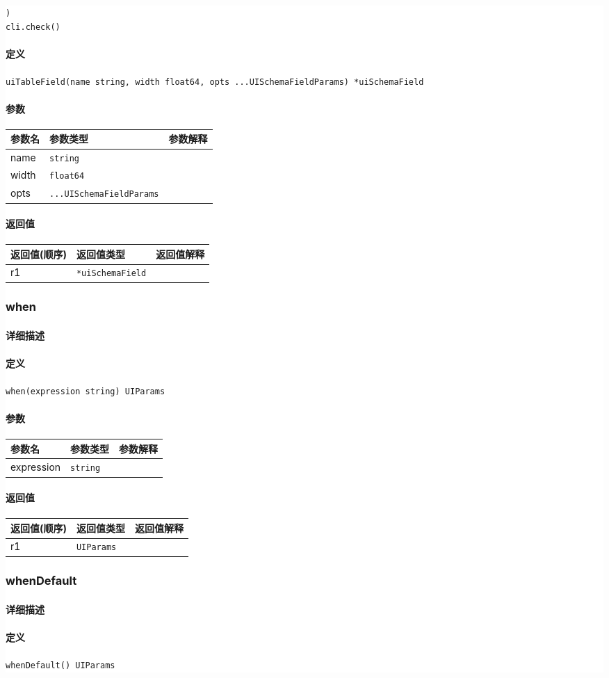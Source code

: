 ```
)
cli.check()
```

#### 定义

`uiTableField(name string, width float64, opts ...UISchemaFieldParams) *uiSchemaField`

#### 参数
|参数名|参数类型|参数解释|
|:-----------|:---------- |:-----------|
| name | `string` |   |
| width | `float64` |   |
| opts | `...UISchemaFieldParams` |   |

#### 返回值
|返回值(顺序)|返回值类型|返回值解释|
|:-----------|:---------- |:-----------|
| r1 | `*uiSchemaField` |   |


### when

#### 详细描述


#### 定义

`when(expression string) UIParams`

#### 参数
|参数名|参数类型|参数解释|
|:-----------|:---------- |:-----------|
| expression | `string` |   |

#### 返回值
|返回值(顺序)|返回值类型|返回值解释|
|:-----------|:---------- |:-----------|
| r1 | `UIParams` |   |


### whenDefault

#### 详细描述


#### 定义

`whenDefault() UIParams`
